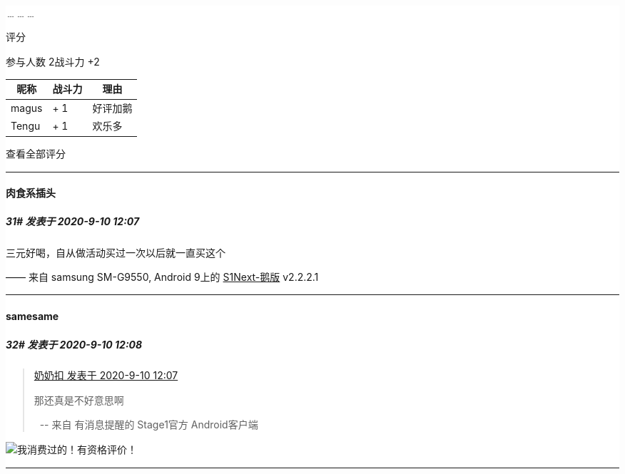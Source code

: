 

﹍﹍﹍

评分





 参与人数 2战斗力 +2

|昵称|战斗力|理由|
|----|---|---|
| magus| + 1|好评加鹅|
| Tengu| + 1|欢乐多|



查看全部评分






*****

####  肉食系插头  
##### 31#       发表于 2020-9-10 12:07




三元好喝，自从做活动买过一次以后就一直买这个

—— 来自 samsung SM-G9550, Android 9上的 [S1Next-鹅版](https://github.com/ykrank/S1-Next/releases) v2.2.2.1







*****

####  samesame  
##### 32#       发表于 2020-9-10 12:08



<blockquote><a href="httphttps://bbs.saraba1st.com/2b/forum.php?mod=redirect&amp;goto=findpost&amp;pid=48695308&amp;ptid=1959181" target="_blank">奶奶扣 发表于 2020-9-10 12:07</a>

那还真是不好意思啊


  -- 来自 有消息提醒的 Stage1官方 Android客户端</blockquote>
<img src="https://static.saraba1st.com/image/smiley/face2017/213.gif" referrerpolicy="no-referrer">我消费过的！有资格评价！







*****

